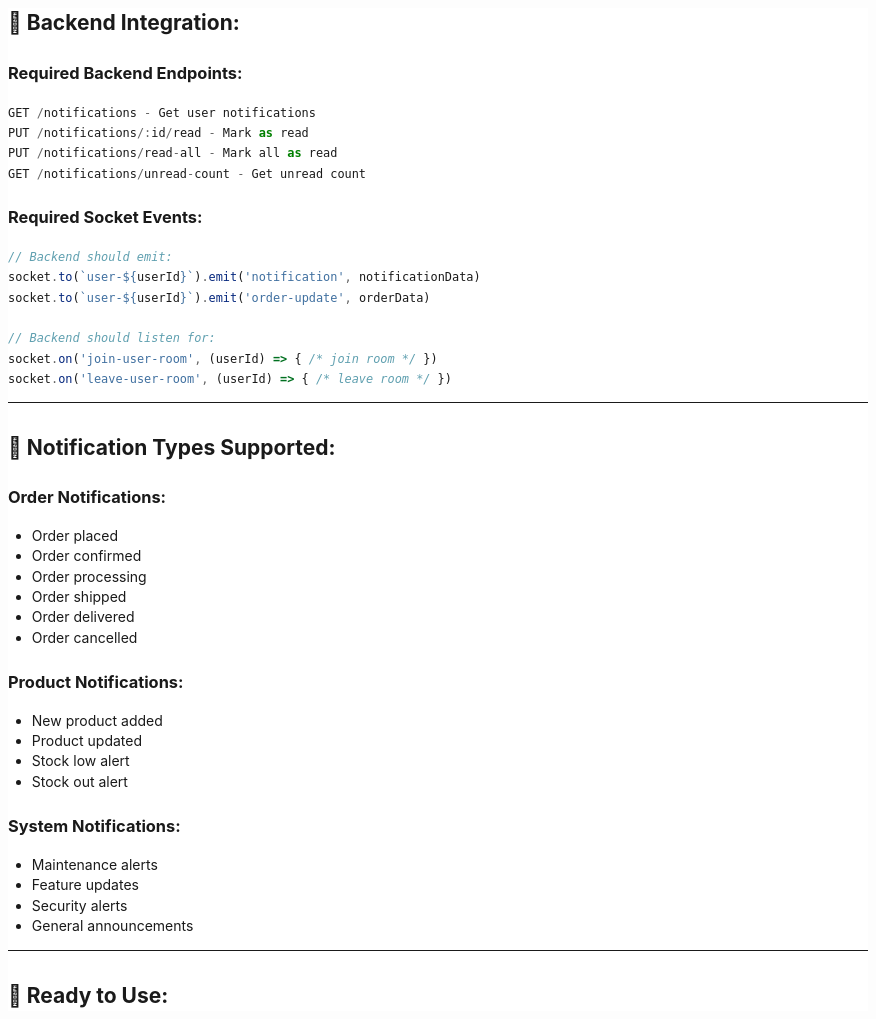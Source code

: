 
## 🔗 **Backend Integration:**

### **Required Backend Endpoints:**
```javascript
GET /notifications - Get user notifications
PUT /notifications/:id/read - Mark as read
PUT /notifications/read-all - Mark all as read
GET /notifications/unread-count - Get unread count
```

### **Required Socket Events:**
```javascript
// Backend should emit:
socket.to(`user-${userId}`).emit('notification', notificationData)
socket.to(`user-${userId}`).emit('order-update', orderData)

// Backend should listen for:
socket.on('join-user-room', (userId) => { /* join room */ })
socket.on('leave-user-room', (userId) => { /* leave room */ })
```

---

## 🎯 **Notification Types Supported:**

### **Order Notifications:**
- Order placed
- Order confirmed
- Order processing
- Order shipped
- Order delivered
- Order cancelled

### **Product Notifications:**
- New product added
- Product updated
- Stock low alert
- Stock out alert

### **System Notifications:**
- Maintenance alerts
- Feature updates
- Security alerts
- General announcements

---

## 🚀 **Ready to Use:**
